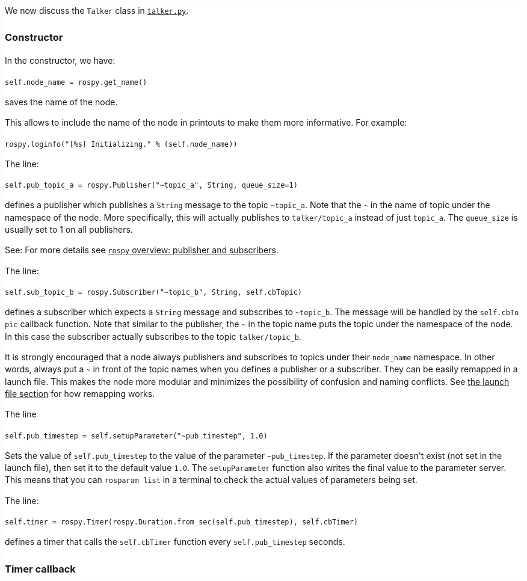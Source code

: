 We now discuss the `Talker` class in [`talker.py`][talker-py].



### Constructor

In the constructor, we have:

    self.node_name = rospy.get_name()

saves the name of the node.

This allows to include the name of the node in printouts to make them more informative. For example:

    rospy.loginfo("[%s] Initializing." % (self.node_name))


The line:

    self.pub_topic_a = rospy.Publisher("~topic_a", String, queue_size=1)

defines a publisher which publishes a `String` message to the topic `~topic_a`. Note that the `~` in the name of topic under the namespace of the node. More specifically, this will actually publishes to `talker/topic_a` instead of just `topic_a`. The `queue_size` is usually set to 1 on all publishers.

See: For more details see [`rospy` overview: publisher and subscribers](http://wiki.ros.org/rospy/Overview/Publishers%20and%20Subscribers).

The line:

    self.sub_topic_b = rospy.Subscriber("~topic_b", String, self.cbTopic)

defines a subscriber which expects a `String` message and subscribes to `~topic_b`. The message will be handled by the `self.cbTopic` callback function. Note that similar to the publisher, the `~` in the topic name puts the topic under the namespace of the node. In this case the subscriber actually subscribes to the topic `talker/topic_b`.

It is strongly encouraged that a node always publishers and subscribes to topics under their `node_name` namespace. In other words, always put a `~` in front of the topic names when you defines a publisher or a subscriber. They can be easily remapped in a launch file. This makes the node more modular and minimizes the possibility of confusion and naming conflicts. See [the launch file section](#howto-launch-file) for how remapping works.

The line

    self.pub_timestep = self.setupParameter("~pub_timestep", 1.0)

Sets the value of `self.pub_timestep` to the value of the parameter `~pub_timestep`. If the parameter doesn't exist (not set in the launch file), then set it to the default value `1.0`. The `setupParameter` function also writes the final value to the parameter server. This means that you can `rosparam list` in a terminal to check the actual values of parameters being set.

The line:

    self.timer = rospy.Timer(rospy.Duration.from_sec(self.pub_timestep), self.cbTimer)

defines a timer that calls the `self.cbTimer` function every `self.pub_timestep` seconds.

### Timer callback


[talker-py]: https://github.com/duckietown/Software/blob/master/catkin_ws/src/60-templates/pkg_name/src/talker.py
[CMakeLists-txt]: https://github.com/duckietown/Software/blob/master/catkin_ws/src/60-templates/pkg_name/CMakeLists.txt
[setup-py]: https://github.com/duckietown/Software/blob/master/catkin_ws/src/60-templates/pkg_name/setup.py
[package-xml]: https://github.com/duckietown/Software/blob/master/catkin_ws/src/60-templates/pkg_name/package.xml
[util-py]: https://github.com/duckietown/Software/blob/master/catkin_ws/src/60-templates/pkg_name/include/pkg_name/util.py
[setuppy]: http://docs.ros.org/api/catkin/html/user_guide/setup_dot_py.html